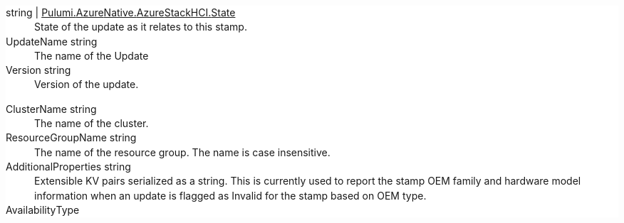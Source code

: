 </span>
        <span class="property-indicator"></span>
        <span class="property-type">string | <a href="#state">Pulumi.<wbr>Azure<wbr>Native.<wbr>Azure<wbr>Stack<wbr>HCI.<wbr>State</a></span>
    </dt>
    <dd>State of the update as it relates to this stamp.</dd><dt class="property-optional property-replacement"
            title="Optional">
        <span id="updatename_csharp">
<a data-swiftype-name="resource-property" data-swiftype-type="text" href="#updatename_csharp" style="color: inherit; text-decoration: inherit;">Update<wbr>Name</a>
</span>
        <span class="property-indicator"></span>
        <span class="property-type">string</span>
    </dt>
    <dd>The name of the Update</dd><dt class="property-optional"
            title="Optional">
        <span id="version_csharp">
<a data-swiftype-name="resource-property" data-swiftype-type="text" href="#version_csharp" style="color: inherit; text-decoration: inherit;">Version</a>
</span>
        <span class="property-indicator"></span>
        <span class="property-type">string</span>
    </dt>
    <dd>Version of the update.</dd></dl>
</pulumi-choosable>
</div>

<div>
<pulumi-choosable type="language" values="go">
<dl class="resources-properties"><dt class="property-required property-replacement"
            title="Required">
        <span id="clustername_go">
<a data-swiftype-name="resource-property" data-swiftype-type="text" href="#clustername_go" style="color: inherit; text-decoration: inherit;">Cluster<wbr>Name</a>
</span>
        <span class="property-indicator"></span>
        <span class="property-type">string</span>
    </dt>
    <dd>The name of the cluster.</dd><dt class="property-required property-replacement"
            title="Required">
        <span id="resourcegroupname_go">
<a data-swiftype-name="resource-property" data-swiftype-type="text" href="#resourcegroupname_go" style="color: inherit; text-decoration: inherit;">Resource<wbr>Group<wbr>Name</a>
</span>
        <span class="property-indicator"></span>
        <span class="property-type">string</span>
    </dt>
    <dd>The name of the resource group. The name is case insensitive.</dd><dt class="property-optional"
            title="Optional">
        <span id="additionalproperties_go">
<a data-swiftype-name="resource-property" data-swiftype-type="text" href="#additionalproperties_go" style="color: inherit; text-decoration: inherit;">Additional<wbr>Properties</a>
</span>
        <span class="property-indicator"></span>
        <span class="property-type">string</span>
    </dt>
    <dd>Extensible KV pairs serialized as a string. This is currently used to report the stamp OEM family and hardware model information when an update is flagged as Invalid for the stamp based on OEM type.</dd><dt class="property-optional"
            title="Optional">
        <span id="availabilitytype_go">
<a data-swiftype-name="resource-property" data-swiftype-type="text" href="#availabilitytype_go" style="color: inherit; text-decoration: inherit;">Availability<wbr>Type</a>